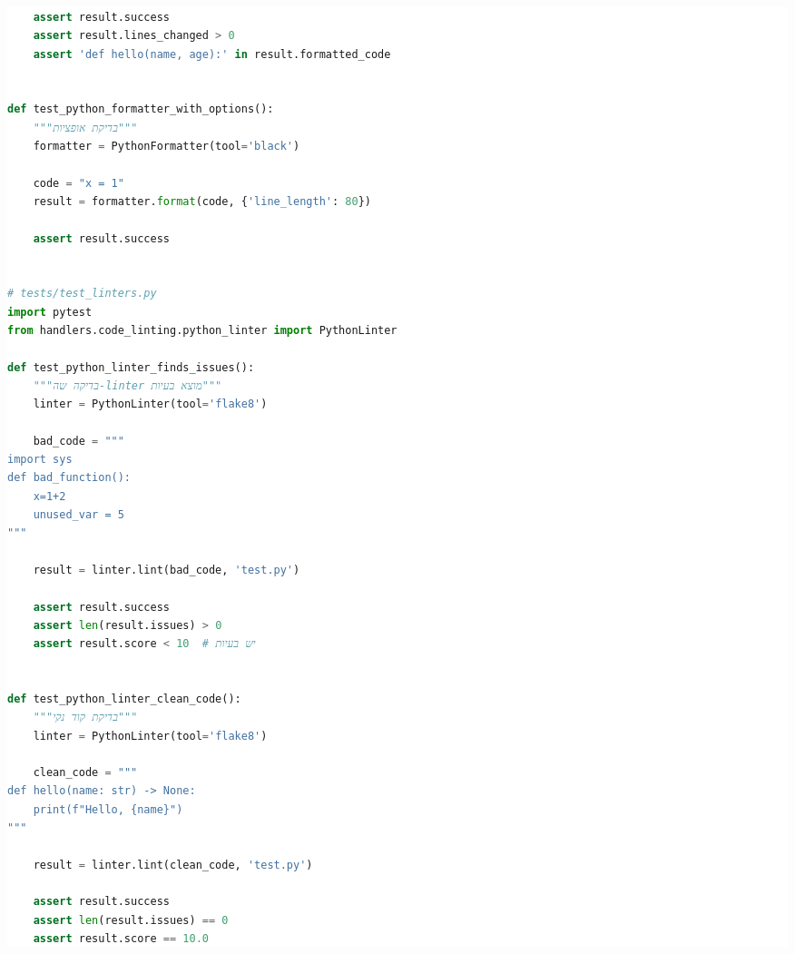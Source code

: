 ```python
    assert result.success
    assert result.lines_changed > 0
    assert 'def hello(name, age):' in result.formatted_code


def test_python_formatter_with_options():
    """בדיקת אופציות"""
    formatter = PythonFormatter(tool='black')
    
    code = "x = 1"
    result = formatter.format(code, {'line_length': 80})
    
    assert result.success


# tests/test_linters.py
import pytest
from handlers.code_linting.python_linter import PythonLinter

def test_python_linter_finds_issues():
    """בדיקה שה-linter מוצא בעיות"""
    linter = PythonLinter(tool='flake8')
    
    bad_code = """
import sys
def bad_function():
    x=1+2
    unused_var = 5
"""
    
    result = linter.lint(bad_code, 'test.py')
    
    assert result.success
    assert len(result.issues) > 0
    assert result.score < 10  # יש בעיות


def test_python_linter_clean_code():
    """בדיקת קוד נקי"""
    linter = PythonLinter(tool='flake8')
    
    clean_code = """
def hello(name: str) -> None:
    print(f"Hello, {name}")
"""
    
    result = linter.lint(clean_code, 'test.py')
    
    assert result.success
    assert len(result.issues) == 0
    assert result.score == 10.0
```
